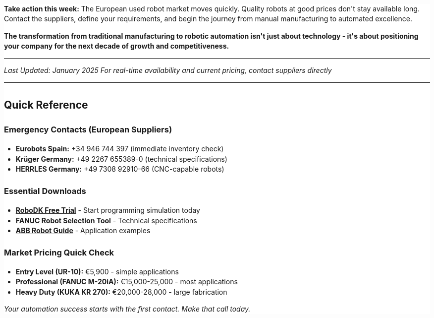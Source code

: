 **Take action this week:**
The European used robot market moves quickly. Quality robots at good prices don't stay available long. Contact the suppliers, define your requirements, and begin the journey from manual manufacturing to automated excellence.

**The transformation from traditional manufacturing to robotic automation isn't just about technology - it's about positioning your company for the next decade of growth and competitiveness.**

---

*Last Updated: January 2025*
*For real-time availability and current pricing, contact suppliers directly*

---

## Quick Reference

### **Emergency Contacts (European Suppliers)**
- **Eurobots Spain:** +34 946 744 397 (immediate inventory check)
- **Krüger Germany:** +49 2267 655389-0 (technical specifications)
- **HERRLES Germany:** +49 7308 92910-66 (CNC-capable robots)

### **Essential Downloads**
- **[RoboDK Free Trial](https://robodk.com/download)** - Start programming simulation today
- **[FANUC Robot Selection Tool](https://www.fanuc.com/product/robot/pick-robot)** - Technical specifications
- **[ABB Robot Guide](https://new.abb.com/products/robotics/application-areas)** - Application examples

### **Market Pricing Quick Check**
- **Entry Level (UR-10):** €5,900 - simple applications
- **Professional (FANUC M-20iA):** €15,000-25,000 - most applications
- **Heavy Duty (KUKA KR 270):** €20,000-28,000 - large fabrication

*Your automation success starts with the first contact. Make that call today.*